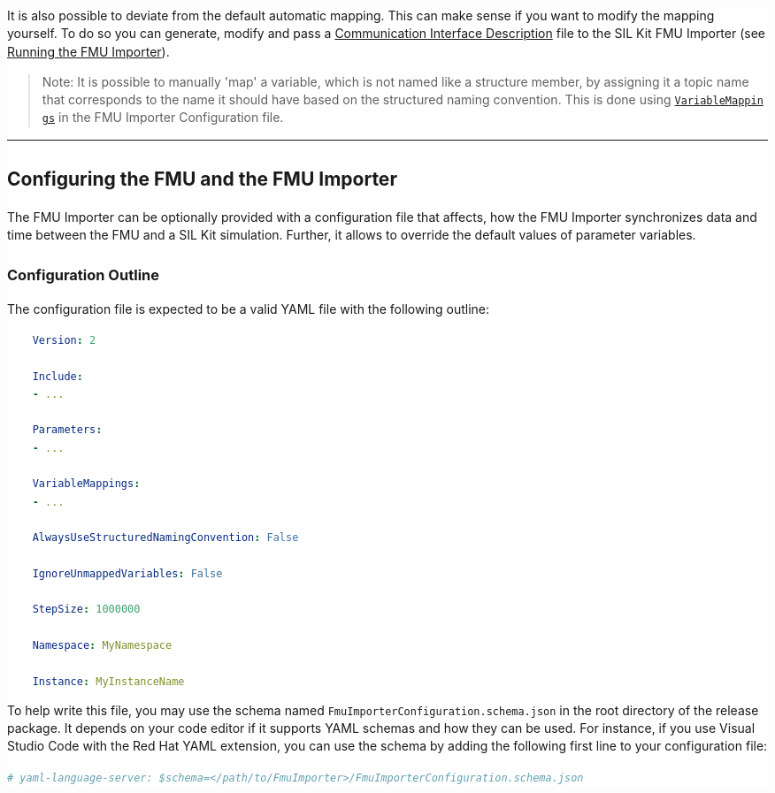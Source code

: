It is also possible to deviate from the default automatic mapping. This can make sense if you want to modify the mapping yourself. To do so you can generate, modify and pass a [Communication Interface Description](#the-communication-interface-description) file to the SIL Kit FMU Importer (see [Running the FMU Importer](#running-the-fmu-importer)).

> Note: It is possible to manually 'map' a variable, which is not named like a structure member, by assigning it a topic name that corresponds to the name it should have based on the structured naming convention. This is done using [`VariableMappings`](#variablemappings) in the FMU Importer Configuration file.

---

## **Configuring the FMU and the FMU Importer**

The FMU Importer can be optionally provided with a configuration file that affects, how the FMU Importer synchronizes data and time between the FMU and a SIL Kit simulation.
Further, it allows to override the default values of parameter variables.

### **Configuration Outline**

The configuration file is expected to be a valid YAML file with the following outline:

```yaml
    Version: 2

    Include:
    - ...

    Parameters:
    - ...

    VariableMappings:
    - ...

    AlwaysUseStructuredNamingConvention: False

    IgnoreUnmappedVariables: False

    StepSize: 1000000

    Namespace: MyNamespace

    Instance: MyInstanceName
```

To help write this file, you may use the schema named `FmuImporterConfiguration.schema.json` in the root directory of the release package.
It depends on your code editor if it supports YAML schemas and how they can be used.
For instance, if you use Visual Studio Code with the Red Hat YAML extension, you can use the schema by adding the following first line to your configuration file:
```yaml
# yaml-language-server: $schema=</path/to/FmuImporter>/FmuImporterConfiguration.schema.json
```
